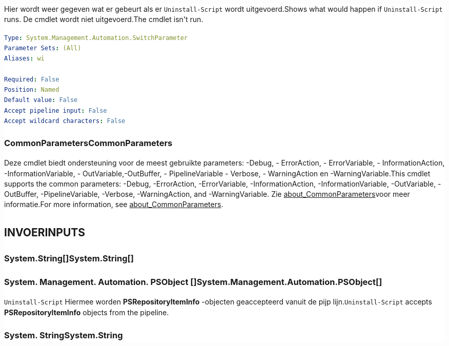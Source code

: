 <span data-ttu-id="9e29d-140">Hier wordt weer gegeven wat er gebeurt als er `Uninstall-Script` wordt uitgevoerd.</span><span class="sxs-lookup"><span data-stu-id="9e29d-140">Shows what would happen if `Uninstall-Script` runs.</span></span> <span data-ttu-id="9e29d-141">De cmdlet wordt niet uitgevoerd.</span><span class="sxs-lookup"><span data-stu-id="9e29d-141">The cmdlet isn't run.</span></span>

```yaml
Type: System.Management.Automation.SwitchParameter
Parameter Sets: (All)
Aliases: wi

Required: False
Position: Named
Default value: False
Accept pipeline input: False
Accept wildcard characters: False
```

### <span data-ttu-id="9e29d-142">CommonParameters</span><span class="sxs-lookup"><span data-stu-id="9e29d-142">CommonParameters</span></span>

<span data-ttu-id="9e29d-143">Deze cmdlet biedt ondersteuning voor de meest gebruikte parameters: -Debug, - ErrorAction, - ErrorVariable, - InformationAction, -InformationVariable, - OutVariable,-OutBuffer, - PipelineVariable - Verbose, - WarningAction en -WarningVariable.</span><span class="sxs-lookup"><span data-stu-id="9e29d-143">This cmdlet supports the common parameters: -Debug, -ErrorAction, -ErrorVariable, -InformationAction, -InformationVariable, -OutVariable, -OutBuffer, -PipelineVariable, -Verbose, -WarningAction, and -WarningVariable.</span></span> <span data-ttu-id="9e29d-144">Zie [about_CommonParameters](https://go.microsoft.com/fwlink/?LinkID=113216)voor meer informatie.</span><span class="sxs-lookup"><span data-stu-id="9e29d-144">For more information, see [about_CommonParameters](https://go.microsoft.com/fwlink/?LinkID=113216).</span></span>

## <span data-ttu-id="9e29d-145">INVOER</span><span class="sxs-lookup"><span data-stu-id="9e29d-145">INPUTS</span></span>

### <span data-ttu-id="9e29d-146">System.String[]</span><span class="sxs-lookup"><span data-stu-id="9e29d-146">System.String[]</span></span>

### <span data-ttu-id="9e29d-147">System. Management. Automation. PSObject []</span><span class="sxs-lookup"><span data-stu-id="9e29d-147">System.Management.Automation.PSObject[]</span></span>

<span data-ttu-id="9e29d-148">`Uninstall-Script` Hiermee worden **PSRepositoryItemInfo** -objecten geaccepteerd vanuit de pijp lijn.</span><span class="sxs-lookup"><span data-stu-id="9e29d-148">`Uninstall-Script` accepts **PSRepositoryItemInfo** objects from the pipeline.</span></span>

### <span data-ttu-id="9e29d-149">System. String</span><span class="sxs-lookup"><span data-stu-id="9e29d-149">System.String</span></span>
